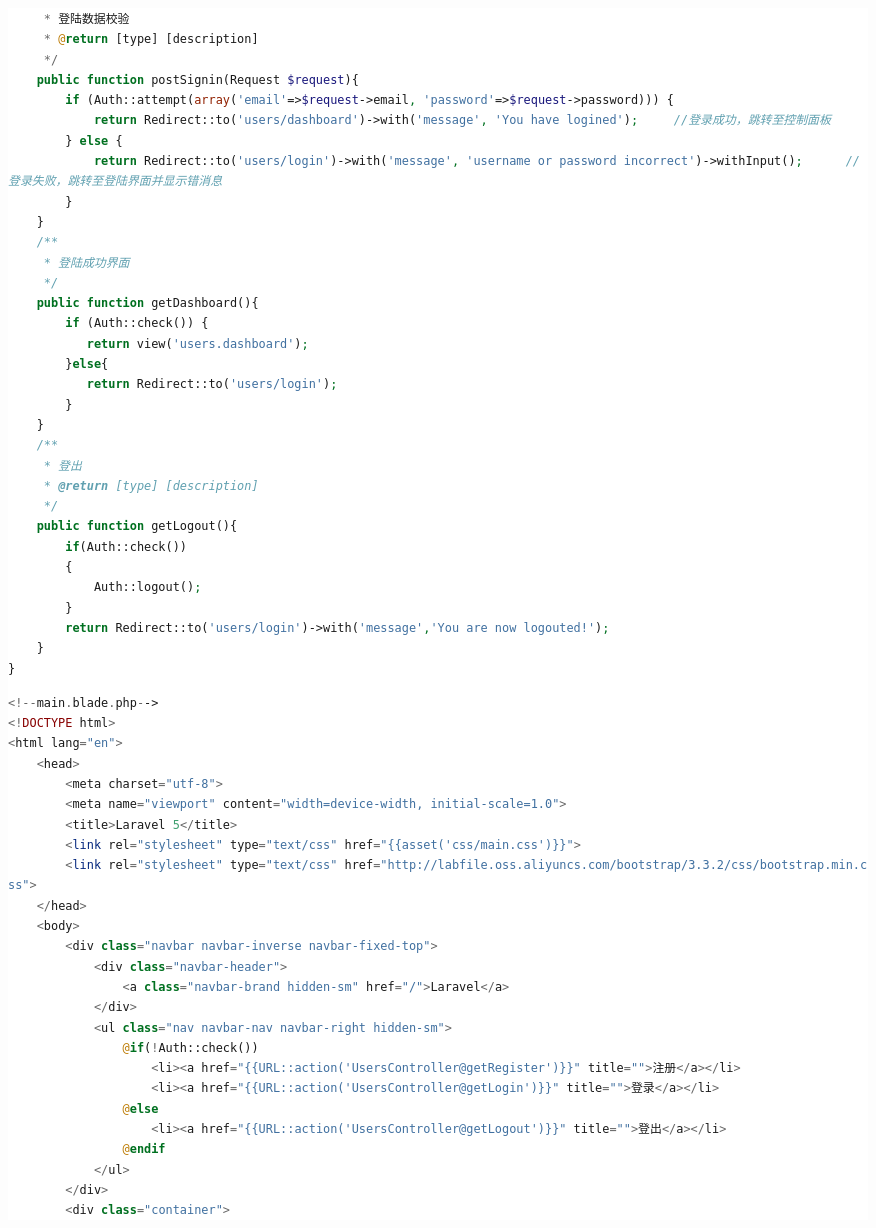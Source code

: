 ```php
     * 登陆数据校验
     * @return [type] [description]
     */
    public function postSignin(Request $request){
        if (Auth::attempt(array('email'=>$request->email, 'password'=>$request->password))) {
            return Redirect::to('users/dashboard')->with('message', 'You have logined');     //登录成功，跳转至控制面板
        } else {
            return Redirect::to('users/login')->with('message', 'username or password incorrect')->withInput();      //登录失败，跳转至登陆界面并显示错消息
        }
    }
    /**
     * 登陆成功界面
     */
    public function getDashboard(){
        if (Auth::check()) {
           return view('users.dashboard'); 
        }else{
           return Redirect::to('users/login');
        }
    }
    /**
     * 登出
     * @return [type] [description]
     */
    public function getLogout(){
        if(Auth::check())
        { 
            Auth::logout();
        } 
        return Redirect::to('users/login')->with('message','You are now logouted!'); 
    }
} 
```

```php
<!--main.blade.php-->
<!DOCTYPE html>
<html lang="en">
    <head>
        <meta charset="utf-8">
        <meta name="viewport" content="width=device-width, initial-scale=1.0">
        <title>Laravel 5</title>
        <link rel="stylesheet" type="text/css" href="{{asset('css/main.css')}}">
        <link rel="stylesheet" type="text/css" href="http://labfile.oss.aliyuncs.com/bootstrap/3.3.2/css/bootstrap.min.css">
    </head>
    <body>
        <div class="navbar navbar-inverse navbar-fixed-top">
            <div class="navbar-header">
                <a class="navbar-brand hidden-sm" href="/">Laravel</a>
            </div>
            <ul class="nav navbar-nav navbar-right hidden-sm">
                @if(!Auth::check())
                    <li><a href="{{URL::action('UsersController@getRegister')}}" title="">注册</a></li>
                    <li><a href="{{URL::action('UsersController@getLogin')}}" title="">登录</a></li>
                @else
                    <li><a href="{{URL::action('UsersController@getLogout')}}" title="">登出</a></li>
                @endif
            </ul>
        </div>
        <div class="container">
```